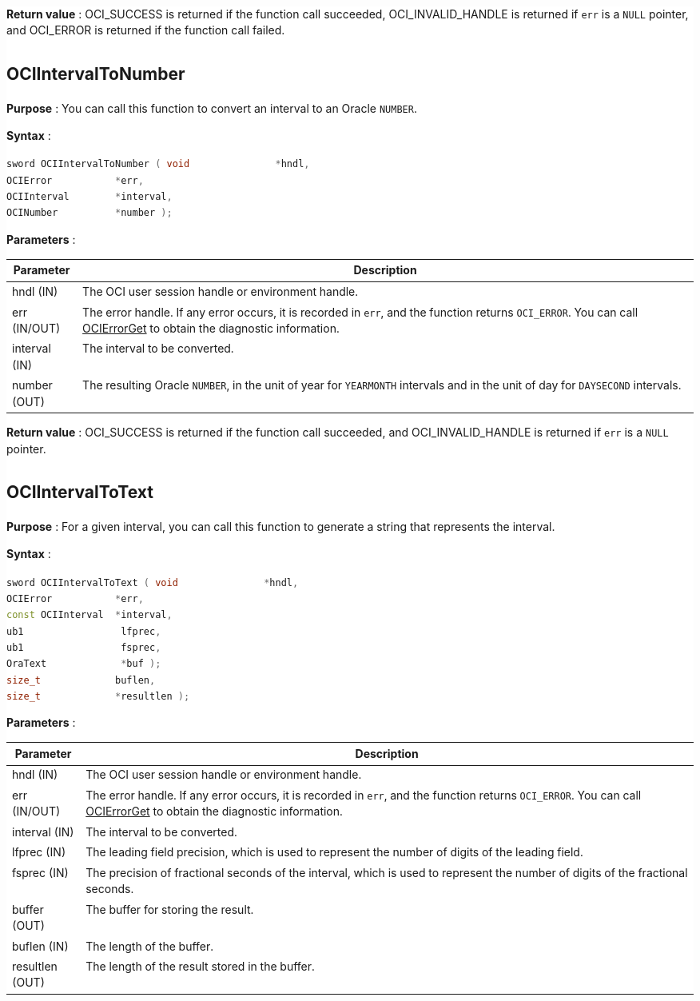 **Return value** : OCI_SUCCESS is returned if the function call succeeded, OCI_INVALID_HANDLE is returned if `err` is a `NULL` pointer, and OCI_ERROR is returned if the function call failed.

## OCIIntervalToNumber

**Purpose** : You can call this function to convert an interval to an Oracle `NUMBER`.

**Syntax** :

```C++
sword OCIIntervalToNumber ( void               *hndl, 
OCIError           *err,
OCIInterval        *interval,
OCINumber          *number );
```

**Parameters** :

|   Parameter   |                                                                                                 Description                                                                                                 |
|---------------|-------------------------------------------------------------------------------------------------------------------------------------------------------------------------------------------------------------|
| hndl (IN)     | The OCI user session handle or environment handle.                                                                                                                                                          |
| err (IN/OUT)  | The error handle. If any error occurs, it is recorded in `err`, and the function returns `OCI_ERROR`. You can call [OCIErrorGet](7.miscellaneous-functions.md) to obtain the diagnostic information. |
| interval (IN) | The interval to be converted.                                                                                                                                                                               |
| number (OUT)  | The resulting Oracle `NUMBER`, in the unit of year for `YEARMONTH` intervals and in the unit of day for `DAYSECOND` intervals.                                                                              |

**Return value** : OCI_SUCCESS is returned if the function call succeeded, and OCI_INVALID_HANDLE is returned if `err` is a `NULL` pointer.

## OCIIntervalToText

**Purpose** : For a given interval, you can call this function to generate a string that represents the interval.

**Syntax** :

```C++
sword OCIIntervalToText ( void               *hndl,
OCIError           *err,
const OCIInterval  *interval,
ub1                 lfprec,
ub1                 fsprec,
OraText             *buf ); 
size_t             buflen,
size_t             *resultlen );
```

**Parameters** :

|    Parameter    |                                                                                                 Description                                                                                                 |
|-----------------|-------------------------------------------------------------------------------------------------------------------------------------------------------------------------------------------------------------|
| hndl (IN)       | The OCI user session handle or environment handle.                                                                                                                                                          |
| err (IN/OUT)    | The error handle. If any error occurs, it is recorded in `err`, and the function returns `OCI_ERROR`. You can call [OCIErrorGet](7.miscellaneous-functions.md) to obtain the diagnostic information. |
| interval (IN)   | The interval to be converted.                                                                                                                                                                               |
| lfprec (IN)     | The leading field precision, which is used to represent the number of digits of the leading field.                                                                                                          |
| fsprec (IN)     | The precision of fractional seconds of the interval, which is used to represent the number of digits of the fractional seconds.                                                                             |
| buffer (OUT)    | The buffer for storing the result.                                                                                                                                                                          |
| buflen (IN)     | The length of the buffer.                                                                                                                                                                                   |
| resultlen (OUT) | The length of the result stored in the buffer.                                                                                                                                                              |
